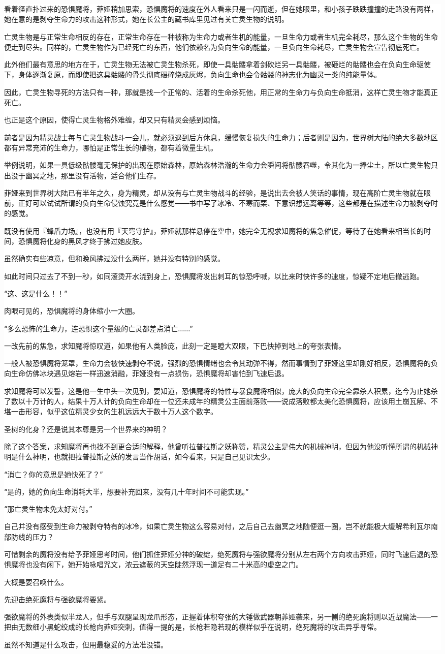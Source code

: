 看着径直扑过来的恐惧魔将，菲娅稍加思索，恐惧魔将的速度在外人看来只是一闪而逝，但在她眼里，和小孩子跌跌撞撞的走路没有两样，她在意的是剥夺生命力的攻击这种形式，她在长公主的藏书库里见过有关亡灵生物的说明。

亡灵生物是与正常生命相反的存在，正常生命存在一种被称为生命力或者生机的能量，一旦生命力或者生机完全耗尽，那么这个生物的生命便走到尽头。同样的，亡灵生物作为已经死亡的东西，他们依赖名为负向生命的能量，一旦负向生命耗尽，亡灵生物会宣告彻底死亡。

此外他们最有意思的地方在于，亡灵生物无法被亡灵生物杀死，即使一具骷髅拿着剑砍烂另一具骷髅，被砸烂的骷髅也会在负向生命驱使下，身体逐渐复原，而即使把这具骷髅的骨头彻底碾碎烧成灰烬，负向生命也会令骷髅的神志化为幽灵一类的纯能量体。

因此，亡灵生物寻死的方法只有一种，那就是找一个正常的、活着的生命杀死他，用正常的生命力与负向生命抵消，这样亡灵生物才能真正死亡。

也正是这个原因，使得亡灵生物格外难缠，却又只有精灵会感到烦恼。

前者是因为精灵战士每与亡灵生物战斗一会儿，就必须退到后方休息，缓慢恢复损失的生命力；后者则是因为，世界树大陆的绝大多数地区都有异常充沛的生命力，哪怕是正常生长的植物，都有着微量生机。

举例说明，如果一具低级骷髅毫无保护的出现在原始森林，原始森林浩瀚的生命力会瞬间将骷髅吞噬，令其化为一捧尘土，所以亡灵生物只出没于幽冥之地，那里没有活物，适合他们生存。

菲娅来到世界树大陆已有半年之久，身为精灵，却从没有与亡灵生物战斗的经验，是说出去会被人笑话的事情，现在高阶亡灵生物就在眼前，正好可以试试所谓的负向生命侵蚀究竟是什么感觉——书中写了冰冷、不寒而栗、下意识想远离等等，这些都是在描述生命力被剥夺时的感觉。

既没有使用『蜂盾力场』，也没有用『天穹守护』，菲娅就那样悬停在空中，她完全无视求知魔将的焦急催促，等待了在她看来相当长的时间，恐惧魔将化身的黑风才终于拂过她皮肤。

虽然确实有些凉意，但和晚风拂过没什么两样，她并没有特别的感觉。

如此时间只过去了不到一秒，如同滚烫开水浇到身上，恐惧魔将发出刺耳的惊恐呼喊，以比来时快许多的速度，惊疑不定地后撤逃跑。

“这、这是什么！！”

肉眼可见的，恐惧魔将的身体缩小一大圈。

“多么恐怖的生命力，连恐惧这个量级的亡灵都差点消亡……”

一改先前的焦急，求知魔将惊叹道，如果他有人类脸庞，此刻一定是瞪大双眼，下巴快掉到地上的夸张表情。

一般人被恐惧魔将笼罩，生命力会被快速剥夺不说，强烈的恐惧情绪也会令其动弹不得，然而事情到了菲娅这里却刚好相反，恐惧魔将的负向生命仿佛冰块遇见熔岩一样迅速消融，菲娅没有一点损伤，恐惧魔将却害怕到飞速后退。

求知魔将可以发誓，这是他一生中头一次见到，要知道，恐惧魔将的特性与暴食魔将相似，庞大的负向生命完全靠杀人积累，迄今为止她杀了数以十万计的人，结果十万人计的负向生命却在一位还未成年的精灵公主面前落败——说成落败都太美化恐惧魔将，应该用土崩瓦解、不堪一击形容，似乎这位精灵少女的生机远远大于数十万人这个数字。

圣树的化身？还是说其本尊是另一个世界来的神明？

除了这个答案，求知魔将再也找不到更合适的解释，他曾听拉普拉斯之妖称赞，精灵公主是伟大的机械神明，但因为他没听懂所谓的机械神明是什么神明，也就把拉普拉斯之妖的发言当作胡话，如今看来，只是自己见识太少。

“消亡？你的意思是她快死了？”

“是的，她的负向生命消耗大半，想要补充回来，没有几十年时间不可能实现。”

“那亡灵生物未免太好对付。”

自己并没有感受到生命力被剥夺特有的冰冷，如果亡灵生物这么容易对付，之后自己去幽冥之地随便逛一圈，岂不就能极大缓解希利瓦尔南部防线的压力？

可惜剩余的魔将没有给予菲娅思考时间，他们抓住菲娅分神的破绽，绝死魔将与强欲魔将分别从左右两个方向攻击菲娅，同时飞速后退的恐惧魔将也没有闲下，她开始咏唱咒文，浓云遮蔽的天空陡然浮现一道足有二十米高的虚空之门。

大概是要召唤什么。

先迎击绝死魔将与强欲魔将要紧。

强欲魔将的外表类似半龙人，但手与双腿呈现龙爪形态，正握着体积夸张的大锤做武器朝菲娅袭来，另一侧的绝死魔将则以近战魔法——一把由无数细小黑蛇绞成的长枪向菲娅突刺，值得一提的是，长枪若隐若现的模样似乎在说明，绝死魔将的攻击异乎寻常。

虽然不知道是什么攻击，但用最稳妥的方法准没错。
